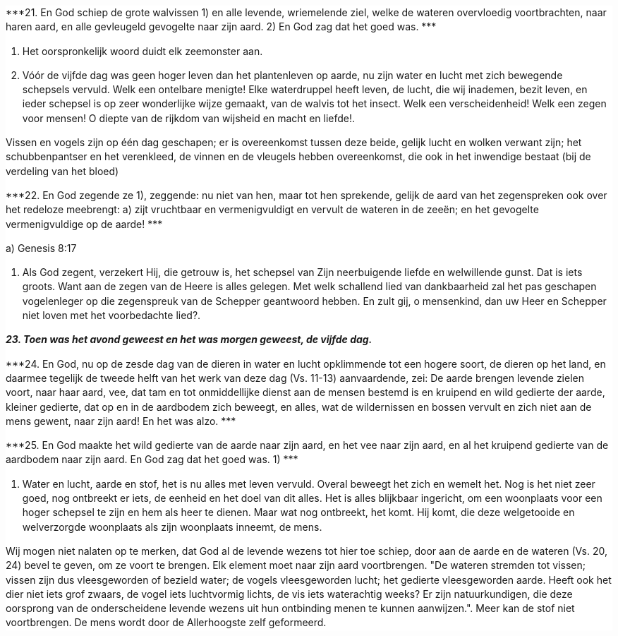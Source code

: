 ***21. En God schiep de grote walvissen 1) en alle levende, wriemelende ziel, welke de wateren overvloedig voortbrachten, naar haren aard, en alle gevleugeld gevogelte naar zijn aard. 2) En God zag dat het goed was. ***
 
1) Het oorspronkelijk woord duidt elk zeemonster aan. 
 
2) Vóór de vijfde dag was geen hoger leven dan het plantenleven op aarde, nu zijn water en lucht met zich bewegende schepsels vervuld. Welk een ontelbare menigte! Elke waterdruppel heeft leven, de lucht, die wij inademen, bezit leven, en ieder schepsel is op zeer wonderlijke wijze gemaakt, van de walvis tot het insect. Welk een verscheidenheid! Welk een zegen voor mensen! O diepte van de rijkdom van wijsheid en macht en liefde!. 
  
Vissen en vogels zijn op één dag geschapen; er is overeenkomst tussen deze beide, gelijk lucht en wolken verwant zijn; het schubbenpantser en het verenkleed, de vinnen en de vleugels hebben overeenkomst, die ook in het inwendige bestaat (bij de verdeling van het bloed) 
 
 
***22. En God zegende ze 1), zeggende: nu niet van hen, maar tot hen sprekende, gelijk de aard van het zegenspreken ook over het redeloze meebrengt: a) zijt vruchtbaar en vermenigvuldigt en vervult de wateren in de zeeën; en het gevogelte vermenigvuldige op de aarde! ***
 
a) Genesis 8:17 
 
1) Als God zegent, verzekert Hij, die getrouw is, het schepsel van Zijn neerbuigende liefde en welwillende gunst. Dat is iets groots. Want aan de zegen van de Heere is alles gelegen. Met welk schallend lied van dankbaarheid zal het pas geschapen vogelenleger op die zegenspreuk van de Schepper geantwoord hebben. En zult gij, o mensenkind, dan uw Heer en Schepper niet loven met het voorbedachte lied?. 
 
 
***23. Toen was het avond geweest en het was morgen geweest, de vijfde dag.*** 
 
***24. En God, nu op de zesde dag van de dieren in water en lucht opklimmende tot een hogere soort, de dieren op het land, en daarmee tegelijk de tweede helft van het werk van deze dag (Vs. 11-13) aanvaardende, zei: De aarde brengen levende zielen voort, naar haar aard, vee, dat tam en tot onmiddellijke dienst aan de mensen bestemd is en kruipend en wild gedierte der aarde, kleiner gedierte, dat op en in de aardbodem zich beweegt, en alles, wat de wildernissen en bossen vervult en zich niet aan de mens gewent, naar zijn aard! En het was alzo. ***
 
 
***25. En God maakte het wild gedierte van de aarde naar zijn aard, en het vee naar zijn aard, en al het kruipend gedierte van de aardbodem naar zijn aard. En God zag dat het goed was. 1) ***
 
 
1) Water en lucht, aarde en stof, het is nu alles met leven vervuld. Overal beweegt het zich en wemelt het. Nog is het niet zeer goed, nog ontbreekt er iets, de eenheid en het doel van dit alles. Het is alles blijkbaar ingericht, om een woonplaats voor een hoger schepsel te zijn en hem als heer te dienen. Maar wat nog ontbreekt, het komt. Hij komt, die deze welgetooide en welverzorgde woonplaats als zijn woonplaats inneemt, de mens. 
 
Wij mogen niet nalaten op te merken, dat God al de levende wezens tot hier toe schiep, door aan de aarde en de wateren (Vs. 20, 24) bevel te geven, om ze voort te brengen. Elk element moet naar zijn aard voortbrengen. "De wateren stremden tot vissen; vissen zijn dus vleesgeworden of bezield water; de vogels vleesgeworden lucht; het gedierte vleesgeworden aarde. Heeft ook het dier niet iets grof zwaars, de vogel iets luchtvormig lichts, de vis iets waterachtig weeks? Er zijn natuurkundigen, die deze oorsprong van de onderscheidene levende wezens uit hun ontbinding menen te kunnen aanwijzen.". Meer kan de stof niet voortbrengen. De mens wordt door de Allerhoogste zelf geformeerd. 
  